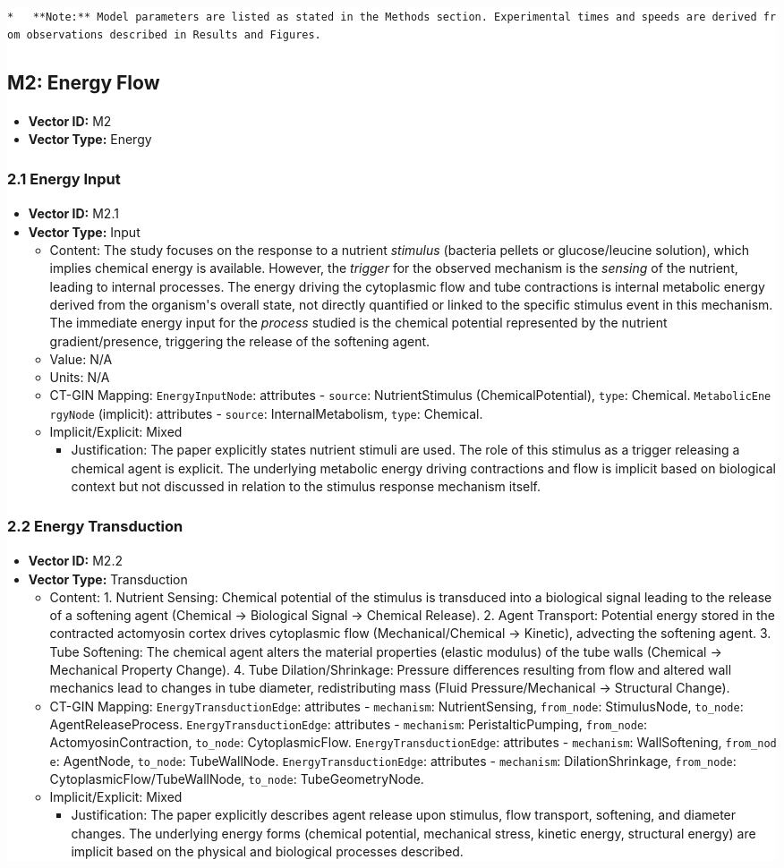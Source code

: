     *   **Note:** Model parameters are listed as stated in the Methods section. Experimental times and speeds are derived from observations described in Results and Figures.

## M2: Energy Flow
*   **Vector ID:** M2
*   **Vector Type:** Energy

### **2.1 Energy Input**

*   **Vector ID:** M2.1
*   **Vector Type:** Input
    *   Content: The study focuses on the response to a nutrient *stimulus* (bacteria pellets or glucose/leucine solution), which implies chemical energy is available. However, the *trigger* for the observed mechanism is the *sensing* of the nutrient, leading to internal processes. The energy driving the cytoplasmic flow and tube contractions is internal metabolic energy derived from the organism's overall state, not directly quantified or linked to the specific stimulus event in this mechanism. The immediate energy input for the *process* studied is the chemical potential represented by the nutrient gradient/presence, triggering the release of the softening agent.
    *   Value: N/A
    *   Units: N/A
    *   CT-GIN Mapping: `EnergyInputNode`: attributes - `source`: NutrientStimulus (ChemicalPotential), `type`: Chemical. `MetabolicEnergyNode` (implicit): attributes - `source`: InternalMetabolism, `type`: Chemical.
    *   Implicit/Explicit: Mixed
        *  Justification: The paper explicitly states nutrient stimuli are used. The role of this stimulus as a trigger releasing a chemical agent is explicit. The underlying metabolic energy driving contractions and flow is implicit based on biological context but not discussed in relation to the stimulus response mechanism itself.

### **2.2 Energy Transduction**

*   **Vector ID:** M2.2
*   **Vector Type:** Transduction
    *   Content: 1. Nutrient Sensing: Chemical potential of the stimulus is transduced into a biological signal leading to the release of a softening agent (Chemical -> Biological Signal -> Chemical Release). 2. Agent Transport: Potential energy stored in the contracted actomyosin cortex drives cytoplasmic flow (Mechanical/Chemical -> Kinetic), advecting the softening agent. 3. Tube Softening: The chemical agent alters the material properties (elastic modulus) of the tube walls (Chemical -> Mechanical Property Change). 4. Tube Dilation/Shrinkage: Pressure differences resulting from flow and altered wall mechanics lead to changes in tube diameter, redistributing mass (Fluid Pressure/Mechanical -> Structural Change).
    *   CT-GIN Mapping: `EnergyTransductionEdge`: attributes - `mechanism`: NutrientSensing, `from_node`: StimulusNode, `to_node`: AgentReleaseProcess. `EnergyTransductionEdge`: attributes - `mechanism`: PeristalticPumping, `from_node`: ActomyosinContraction, `to_node`: CytoplasmicFlow. `EnergyTransductionEdge`: attributes - `mechanism`: WallSoftening, `from_node`: AgentNode, `to_node`: TubeWallNode. `EnergyTransductionEdge`: attributes - `mechanism`: DilationShrinkage, `from_node`: CytoplasmicFlow/TubeWallNode, `to_node`: TubeGeometryNode.
    *   Implicit/Explicit: Mixed
        *  Justification: The paper explicitly describes agent release upon stimulus, flow transport, softening, and diameter changes. The underlying energy forms (chemical potential, mechanical stress, kinetic energy, structural energy) are implicit based on the physical and biological processes described.

